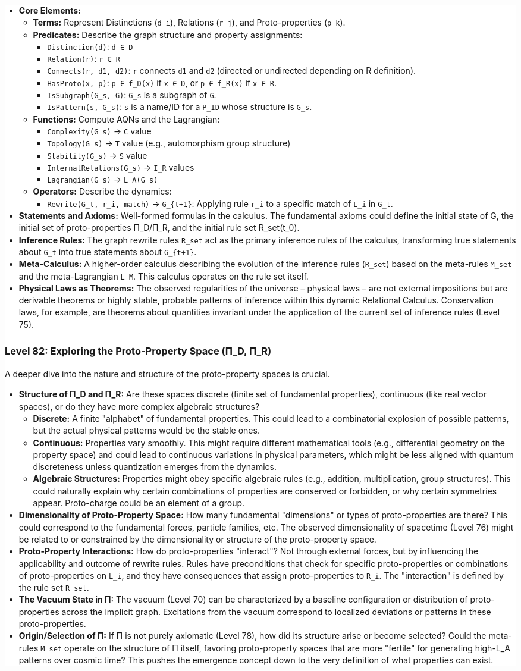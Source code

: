 *   **Core Elements:**
    *   **Terms:** Represent Distinctions (`d_i`), Relations (`r_j`), and Proto-properties (`p_k`).
    *   **Predicates:** Describe the graph structure and property assignments:
        *   `Distinction(d)`: `d ∈ D`
        *   `Relation(r)`: `r ∈ R`
        *   `Connects(r, d1, d2)`: `r` connects `d1` and `d2` (directed or undirected depending on R definition).
        *   `HasProto(x, p)`: `p ∈ f_D(x)` if `x ∈ D`, or `p ∈ f_R(x)` if `x ∈ R`.
        *   `IsSubgraph(G_s, G)`: `G_s` is a subgraph of `G`.
        *   `IsPattern(s, G_s)`: `s` is a name/ID for a `P_ID` whose structure is `G_s`.
    *   **Functions:** Compute AQNs and the Lagrangian:
        *   `Complexity(G_s)` → `C` value
        *   `Topology(G_s)` → `T` value (e.g., automorphism group structure)
        *   `Stability(G_s)` → `S` value
        *   `InternalRelations(G_s)` → `I_R` values
        *   `Lagrangian(G_s)` → `L_A(G_s)`
    *   **Operators:** Describe the dynamics:
        *   `Rewrite(G_t, r_i, match)` → `G_{t+1}`: Applying rule `r_i` to a specific match of `L_i` in `G_t`.
*   **Statements and Axioms:** Well-formed formulas in the calculus. The fundamental axioms could define the initial state of G, the initial set of proto-properties Π_D/Π_R, and the initial rule set R_set(t_0).
*   **Inference Rules:** The graph rewrite rules `R_set` act as the primary inference rules of the calculus, transforming true statements about `G_t` into true statements about `G_{t+1}`.
*   **Meta-Calculus:** A higher-order calculus describing the evolution of the inference rules (`R_set`) based on the meta-rules `M_set` and the meta-Lagrangian `L_M`. This calculus operates on the rule set itself.
*   **Physical Laws as Theorems:** The observed regularities of the universe – physical laws – are not external impositions but are derivable theorems or highly stable, probable patterns of inference within this dynamic Relational Calculus. Conservation laws, for example, are theorems about quantities invariant under the application of the current set of inference rules (Level 75).

### Level 82: Exploring the Proto-Property Space (Π_D, Π_R)

A deeper dive into the nature and structure of the proto-property spaces is crucial.

*   **Structure of Π_D and Π_R:** Are these spaces discrete (finite set of fundamental properties), continuous (like real vector spaces), or do they have more complex algebraic structures?
    *   **Discrete:** A finite "alphabet" of fundamental properties. This could lead to a combinatorial explosion of possible patterns, but the actual physical patterns would be the stable ones.
    *   **Continuous:** Properties vary smoothly. This might require different mathematical tools (e.g., differential geometry on the property space) and could lead to continuous variations in physical parameters, which might be less aligned with quantum discreteness unless quantization emerges from the dynamics.
    *   **Algebraic Structures:** Properties might obey specific algebraic rules (e.g., addition, multiplication, group structures). This could naturally explain why certain combinations of properties are conserved or forbidden, or why certain symmetries appear. Proto-charge could be an element of a group.
*   **Dimensionality of Proto-Property Space:** How many fundamental "dimensions" or types of proto-properties are there? This could correspond to the fundamental forces, particle families, etc. The observed dimensionality of spacetime (Level 76) might be related to or constrained by the dimensionality or structure of the proto-property space.
*   **Proto-Property Interactions:** How do proto-properties "interact"? Not through external forces, but by influencing the applicability and outcome of rewrite rules. Rules have preconditions that check for specific proto-properties or combinations of proto-properties on `L_i`, and they have consequences that assign proto-properties to `R_i`. The "interaction" is defined by the rule set `R_set`.
*   **The Vacuum State in Π:** The vacuum (Level 70) can be characterized by a baseline configuration or distribution of proto-properties across the implicit graph. Excitations from the vacuum correspond to localized deviations or patterns in these proto-properties.
*   **Origin/Selection of Π:** If Π is not purely axiomatic (Level 78), how did its structure arise or become selected? Could the meta-rules `M_set` operate on the structure of Π itself, favoring proto-property spaces that are more "fertile" for generating high-L_A patterns over cosmic time? This pushes the emergence concept down to the very definition of what properties can exist.
